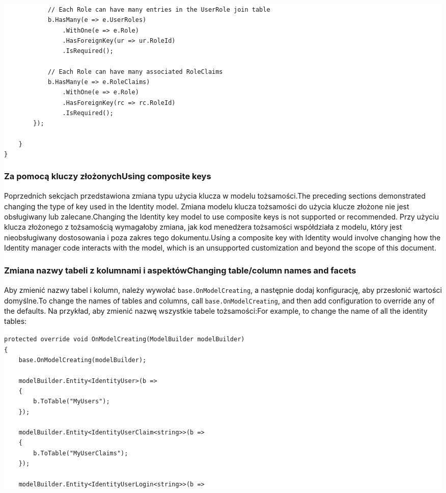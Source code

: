 ```CSharp
            // Each Role can have many entries in the UserRole join table
            b.HasMany(e => e.UserRoles)
                .WithOne(e => e.Role)
                .HasForeignKey(ur => ur.RoleId)
                .IsRequired();

            // Each Role can have many associated RoleClaims
            b.HasMany(e => e.RoleClaims)
                .WithOne(e => e.Role)
                .HasForeignKey(rc => rc.RoleId)
                .IsRequired();
        });

    }
}
```

### <a name="using-composite-keys"></a><span data-ttu-id="0efd7-215">Za pomocą kluczy złożonych</span><span class="sxs-lookup"><span data-stu-id="0efd7-215">Using composite keys</span></span>

<span data-ttu-id="0efd7-216">Poprzednich sekcjach przedstawiona zmiana typu użycia klucza w modelu tożsamości.</span><span class="sxs-lookup"><span data-stu-id="0efd7-216">The preceding sections demonstrated changing the type of key used in the Identity model.</span></span> <span data-ttu-id="0efd7-217">Zmiana modelu klucza tożsamości do użycia klucze złożone nie jest obsługiwany lub zalecane.</span><span class="sxs-lookup"><span data-stu-id="0efd7-217">Changing the Identity key model to use composite keys is not supported or recommended.</span></span> <span data-ttu-id="0efd7-218">Przy użyciu klucza złożonego z tożsamością wymagałoby zmiana, jak kod menedżera tożsamości współdziała z modelu, który jest nieobsługiwany dostosowania i poza zakres tego dokumentu.</span><span class="sxs-lookup"><span data-stu-id="0efd7-218">Using a composite key with Identity would involve changing how the Identity manager code interacts with the model, which is an unsupported customization and beyond the scope of this document.</span></span>

### <a name="changing-tablecolumn-names-and-facets"></a><span data-ttu-id="0efd7-219">Zmiana nazwy tabeli z kolumnami i aspektów</span><span class="sxs-lookup"><span data-stu-id="0efd7-219">Changing table/column names and facets</span></span>

<span data-ttu-id="0efd7-220">Aby zmienić nazwy tabel i kolumn, należy wywołać `base.OnModelCreating`, a następnie dodaj konfigurację, aby przesłonić wartości domyślne.</span><span class="sxs-lookup"><span data-stu-id="0efd7-220">To change the names of tables and columns, call `base.OnModelCreating`, and then add configuration to override any of the defaults.</span></span> <span data-ttu-id="0efd7-221">Na przykład, aby zmienić nazwę wszystkie tabele tożsamości:</span><span class="sxs-lookup"><span data-stu-id="0efd7-221">For example, to change the name of all the identity tables:</span></span>

```CSharp
protected override void OnModelCreating(ModelBuilder modelBuilder)
{
    base.OnModelCreating(modelBuilder);

    modelBuilder.Entity<IdentityUser>(b =>
    {
        b.ToTable("MyUsers");
    });

    modelBuilder.Entity<IdentityUserClaim<string>>(b =>
    {
        b.ToTable("MyUserClaims");
    });

    modelBuilder.Entity<IdentityUserLogin<string>>(b =>
```
